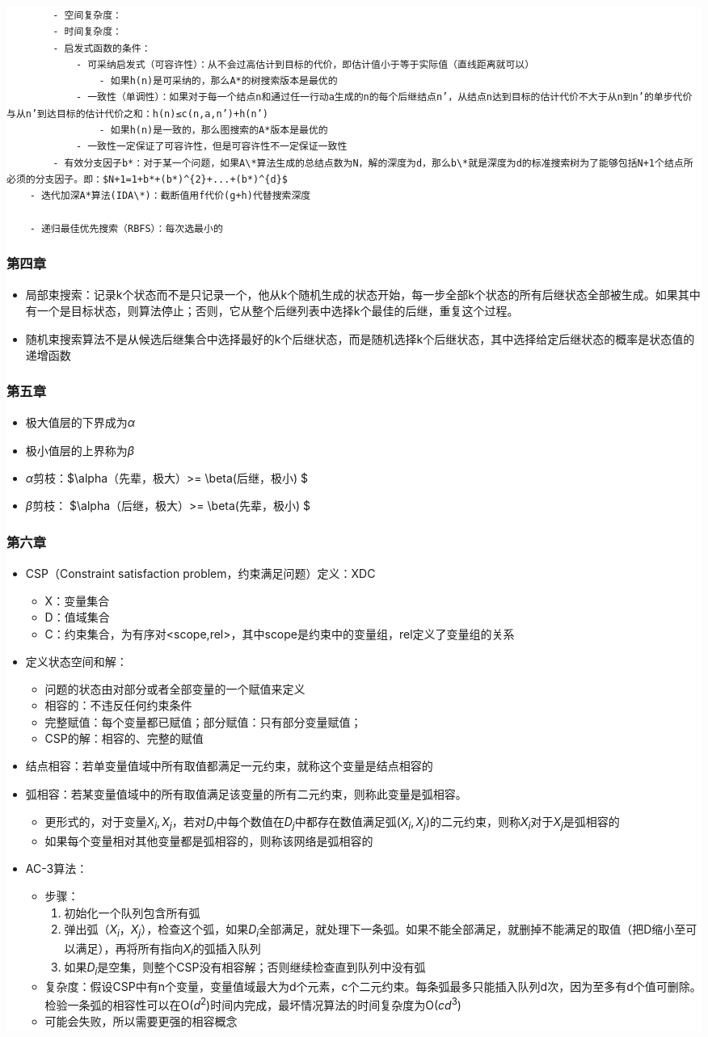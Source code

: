             - 空间复杂度：
            - 时间复杂度：
            - 启发式函数的条件：
                - 可采纳启发式（可容许性）：从不会过高估计到目标的代价，即估计值小于等于实际值（直线距离就可以）
                    - 如果h(n)是可采纳的，那么A*的树搜索版本是最优的
                - 一致性（单调性）：如果对于每一个结点n和通过任一行动a生成的n的每个后继结点n’，从结点n达到目标的估计代价不大于从n到n’的单步代价与从n’到达目标的估计代价之和：h(n)≤c(n,a,n’)+h(n’)
                    - 如果h(n)是一致的，那么图搜索的A*版本是最优的
                - 一致性一定保证了可容许性，但是可容许性不一定保证一致性
            - 有效分支因子b*：对于某一个问题，如果A\*算法生成的总结点数为N，解的深度为d，那么b\*就是深度为d的标准搜索树为了能够包括N+1个结点所必须的分支因子。即：$N+1=1+b*+(b*)^{2}+...+(b*)^{d}$
        - 迭代加深A*算法(IDA\*)：截断值用f代价(g+h)代替搜索深度
            
        - 递归最佳优先搜索（RBFS）：每次选最小的

### 第四章
- 局部束搜索：记录k个状态而不是只记录一个，他从k个随机生成的状态开始，每一步全部k个状态的所有后继状态全部被生成。如果其中有一个是目标状态，则算法停止；否则，它从整个后继列表中选择k个最佳的后继，重复这个过程。

- 随机束搜索算法不是从候选后继集合中选择最好的k个后继状态，而是随机选择k个后继状态，其中选择给定后继状态的概率是状态值的递增函数

### 第五章
- 极大值层的下界成为$\alpha$
- 极小值层的上界称为$\beta$

- $\alpha$剪枝：$\alpha（先辈，极大）>= \beta(后继，极小) $
- $\beta$剪枝： $\alpha（后继，极大）>= \beta(先辈，极小) $

### 第六章
- CSP（Constraint satisfaction problem，约束满足问题）定义：XDC
    - X：变量集合
    - D：值域集合
    - C：约束集合，为有序对<scope,rel>，其中scope是约束中的变量组，rel定义了变量组的关系

- 定义状态空间和解：
    - 问题的状态由对部分或者全部变量的一个赋值来定义
    - 相容的：不违反任何约束条件    
    - 完整赋值：每个变量都已赋值；部分赋值：只有部分变量赋值；
    - CSP的解：相容的、完整的赋值

- 结点相容：若单变量值域中所有取值都满足一元约束，就称这个变量是结点相容的

- 弧相容：若某变量值域中的所有取值满足该变量的所有二元约束，则称此变量是弧相容。
    - 更形式的，对于变量$X_{i},X_{j}$，若对$D_{i}$中每个数值在$D_{j}$中都存在数值满足弧$(X_{i},X_{j})$的二元约束，则称$X_{i}$对于$X_{j}$是弧相容的
    - 如果每个变量相对其他变量都是弧相容的，则称该网络是弧相容的

- AC-3算法：
    - 步骤：
        1. 初始化一个队列包含所有弧
        2. 弹出弧（$X_{i}$，$X_{j}$），检查这个弧，如果$D_{i}$全部满足，就处理下一条弧。如果不能全部满足，就删掉不能满足的取值（把D缩小至可以满足），再将所有指向$X_{i}$的弧插入队列
        3. 如果$D_{i}$是空集，则整个CSP没有相容解；否则继续检查直到队列中没有弧
    - 复杂度：假设CSP中有n个变量，变量值域最大为d个元素，c个二元约束。每条弧最多只能插入队列d次，因为至多有d个值可删除。检验一条弧的相容性可以在O($d^{2}$)时间内完成，最坏情况算法的时间复杂度为O($cd^{3}$)
    - 可能会失败，所以需要更强的相容概念
